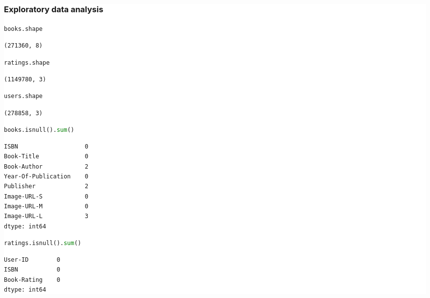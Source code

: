 

### Exploratory data analysis


```python
books.shape
```




    (271360, 8)




```python
ratings.shape
```




    (1149780, 3)




```python
users.shape
```




    (278858, 3)




```python
books.isnull().sum()
```




    ISBN                   0
    Book-Title             0
    Book-Author            2
    Year-Of-Publication    0
    Publisher              2
    Image-URL-S            0
    Image-URL-M            0
    Image-URL-L            3
    dtype: int64




```python
ratings.isnull().sum()
```




    User-ID        0
    ISBN           0
    Book-Rating    0
    dtype: int64
